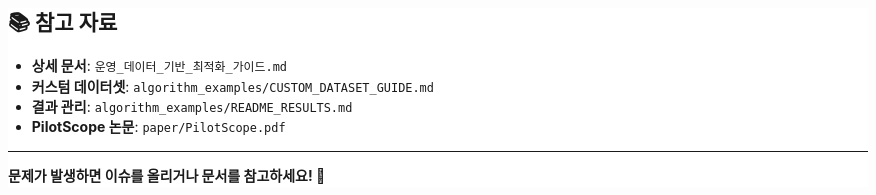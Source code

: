 
## 📚 참고 자료

- **상세 문서**: `운영_데이터_기반_최적화_가이드.md`
- **커스텀 데이터셋**: `algorithm_examples/CUSTOM_DATASET_GUIDE.md`
- **결과 관리**: `algorithm_examples/README_RESULTS.md`
- **PilotScope 논문**: `paper/PilotScope.pdf`

---

**문제가 발생하면 이슈를 올리거나 문서를 참고하세요! 🚀**

